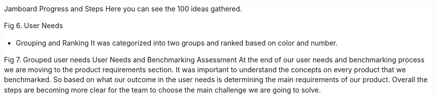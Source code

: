 






















Jamboard Progress and Steps
Here you can see the 100 ideas gathered. 
  
  

















Fig 6. User Needs








* Grouping and Ranking 
It was categorized into two  groups and ranked based on color and number.
  



  



  

Fig 7. Grouped user needs
User Needs and Benchmarking Assessment
At the end of our user needs and benchmarking process we are moving to the product requirements section. It was important to understand the concepts on every product that we benchmarked. So based on what our outcome in the user needs is determining the main requirements of our product. Overall the steps are becoming more clear for the team to choose the main challenge we are going to solve.












